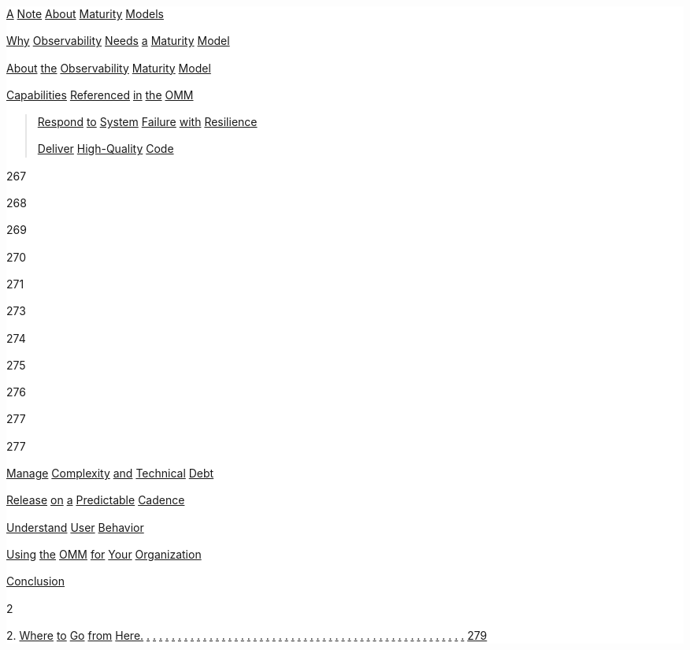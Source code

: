 [A](#br292) [Note](#br292) [About](#br292) [Maturity](#br292)
[Models](#br292)

[Why](#br293) [Observability](#br293) [Needs](#br293) [a](#br293)
[Maturity](#br293) [Model](#br293)

[About](#br294) [the](#br294) [Observability](#br294) [Maturity](#br294)
[Model](#br294)

[Capabilities](#br295) [Referenced](#br295) [in](#br295) [the](#br295)
[OMM](#br295)

> [Respond](#br296) [to](#br296) [System](#br296) [Failure](#br296)
> [with](#br296) [Resilience](#br296)
>
> [Deliver](#br298) [High-Quality](#br298) [Code](#br298)

267

268

269

270

271

273

274

275

276

277

277

[Manage](#br299) [Complexity](#br299) [and](#br299) [Technical](#br299)
[Debt](#br299)

[Release](#br300) [on](#br300) [a](#br300) [Predictable](#br300)
[Cadence](#br300)

[Understand](#br301) [User](#br301) [Behavior](#br301)

[Using](#br302) [the](#br302) [OMM](#br302) [for](#br302) [Your](#br302)
[Organization](#br302)

[Conclusion](#br302)

2

2\. [Where](#br304) [to](#br304) [Go](#br304) [from](#br304)
[Here.](#br304) [.](#br304) [.](#br304) [.](#br304) [.](#br304)
[.](#br304) [.](#br304) [.](#br304) [.](#br304) [.](#br304) [.](#br304)
[.](#br304) [.](#br304) [.](#br304) [.](#br304) [.](#br304) [.](#br304)
[.](#br304) [.](#br304) [.](#br304) [.](#br304) [.](#br304) [.](#br304)
[.](#br304) [.](#br304) [.](#br304) [.](#br304) [.](#br304) [.](#br304)
[.](#br304) [.](#br304) [.](#br304) [.](#br304) [.](#br304) [.](#br304)
[.](#br304) [.](#br304) [.](#br304) [.](#br304) [.](#br304) [.](#br304)
[.](#br304) [.](#br304) [.](#br304) [.](#br304) [.](#br304) [.](#br304)
[.](#br304) [.](#br304) [.](#br304) [.](#br304) [.](#br304)
[279](#br304)
